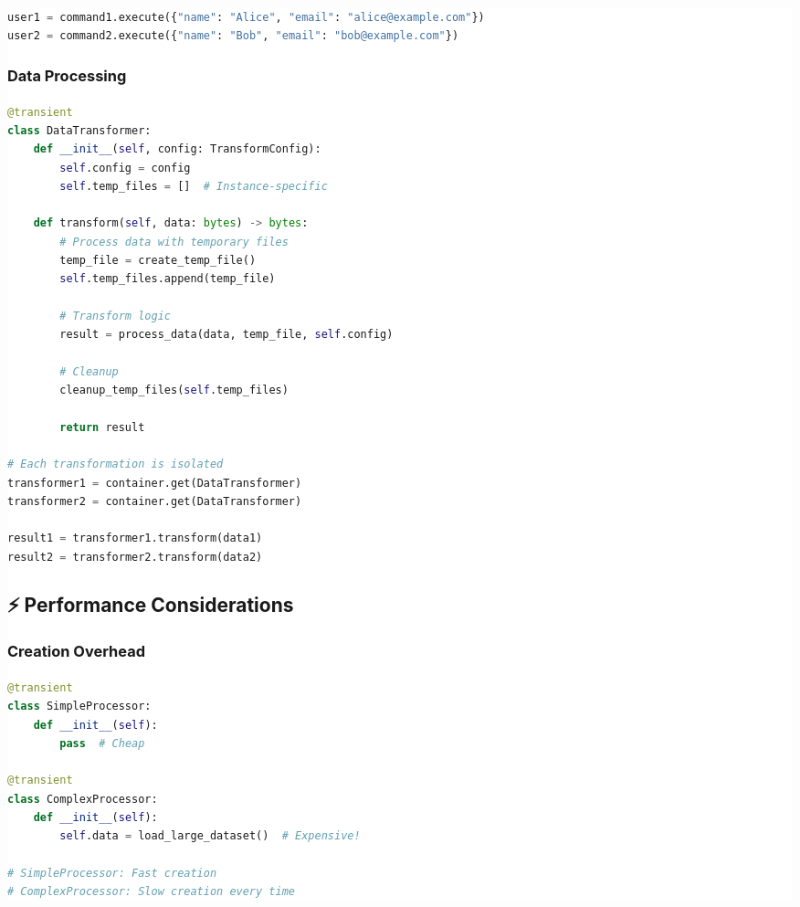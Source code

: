 ```python
user1 = command1.execute({"name": "Alice", "email": "alice@example.com"})
user2 = command2.execute({"name": "Bob", "email": "bob@example.com"})
```

### Data Processing

```python
@transient
class DataTransformer:
    def __init__(self, config: TransformConfig):
        self.config = config
        self.temp_files = []  # Instance-specific

    def transform(self, data: bytes) -> bytes:
        # Process data with temporary files
        temp_file = create_temp_file()
        self.temp_files.append(temp_file)

        # Transform logic
        result = process_data(data, temp_file, self.config)

        # Cleanup
        cleanup_temp_files(self.temp_files)

        return result

# Each transformation is isolated
transformer1 = container.get(DataTransformer)
transformer2 = container.get(DataTransformer)

result1 = transformer1.transform(data1)
result2 = transformer2.transform(data2)
```

## ⚡ Performance Considerations

### Creation Overhead

```python
@transient
class SimpleProcessor:
    def __init__(self):
        pass  # Cheap

@transient
class ComplexProcessor:
    def __init__(self):
        self.data = load_large_dataset()  # Expensive!

# SimpleProcessor: Fast creation
# ComplexProcessor: Slow creation every time
```
